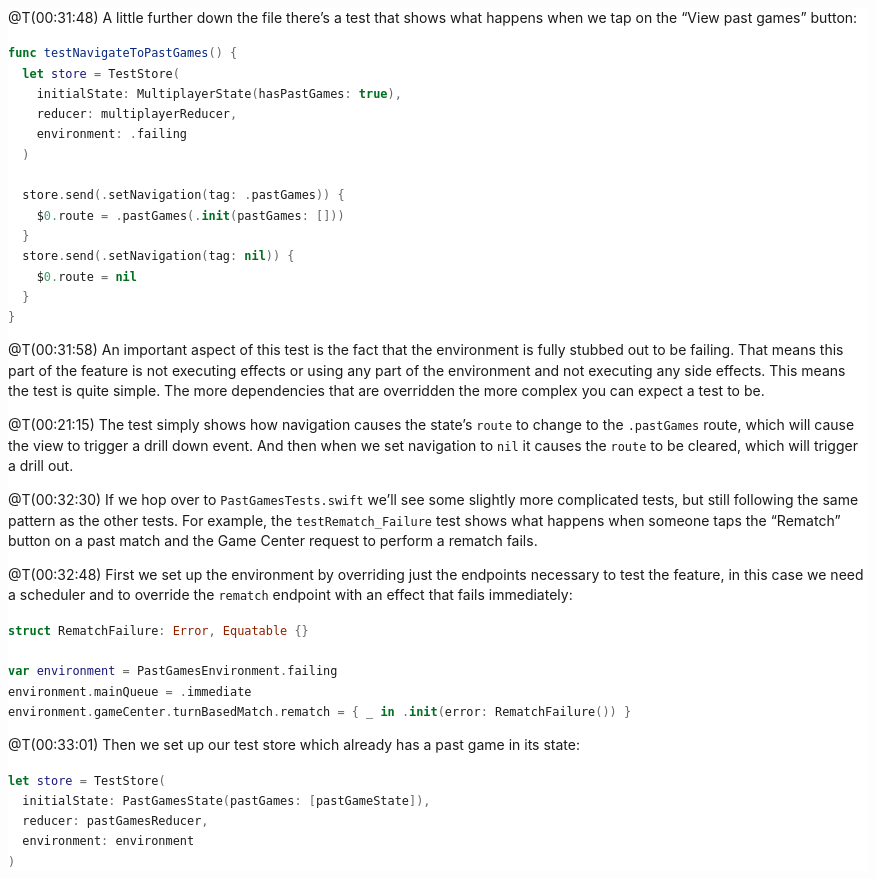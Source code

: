 @T(00:31:48)
A little further down the file there’s a test that shows what happens when we tap on the “View past games” button:

```swift
func testNavigateToPastGames() {
  let store = TestStore(
    initialState: MultiplayerState(hasPastGames: true),
    reducer: multiplayerReducer,
    environment: .failing
  )

  store.send(.setNavigation(tag: .pastGames)) {
    $0.route = .pastGames(.init(pastGames: []))
  }
  store.send(.setNavigation(tag: nil)) {
    $0.route = nil
  }
}
```

@T(00:31:58)
An important aspect of this test is the fact that the environment is fully stubbed out to be failing. That means this part of the feature is not executing effects or using any part of the environment and not executing any side effects. This means the test is quite simple. The more dependencies that are overridden the more complex you can expect a test to be.

@T(00:21:15)
The test simply shows how navigation causes the state’s `route` to change to the `.pastGames` route, which will cause the view to trigger a drill down event. And then when we set navigation to `nil` it causes the `route` to be cleared, which will trigger a drill out.

@T(00:32:30)
If we hop over to `PastGamesTests.swift` we’ll see some slightly more complicated tests, but still following the same pattern as the other tests. For example, the `testRematch_Failure` test shows what happens when someone taps the “Rematch” button on a past match and the Game Center request to perform a rematch fails.

@T(00:32:48)
First we set up the environment by overriding just the endpoints necessary to test the feature, in this case we need a scheduler and to override the `rematch` endpoint with an effect that fails immediately:

```swift
struct RematchFailure: Error, Equatable {}

var environment = PastGamesEnvironment.failing
environment.mainQueue = .immediate
environment.gameCenter.turnBasedMatch.rematch = { _ in .init(error: RematchFailure()) }
```

@T(00:33:01)
Then we set up our test store which already has a past game in its state:

```swift
let store = TestStore(
  initialState: PastGamesState(pastGames: [pastGameState]),
  reducer: pastGamesReducer,
  environment: environment
)
```
